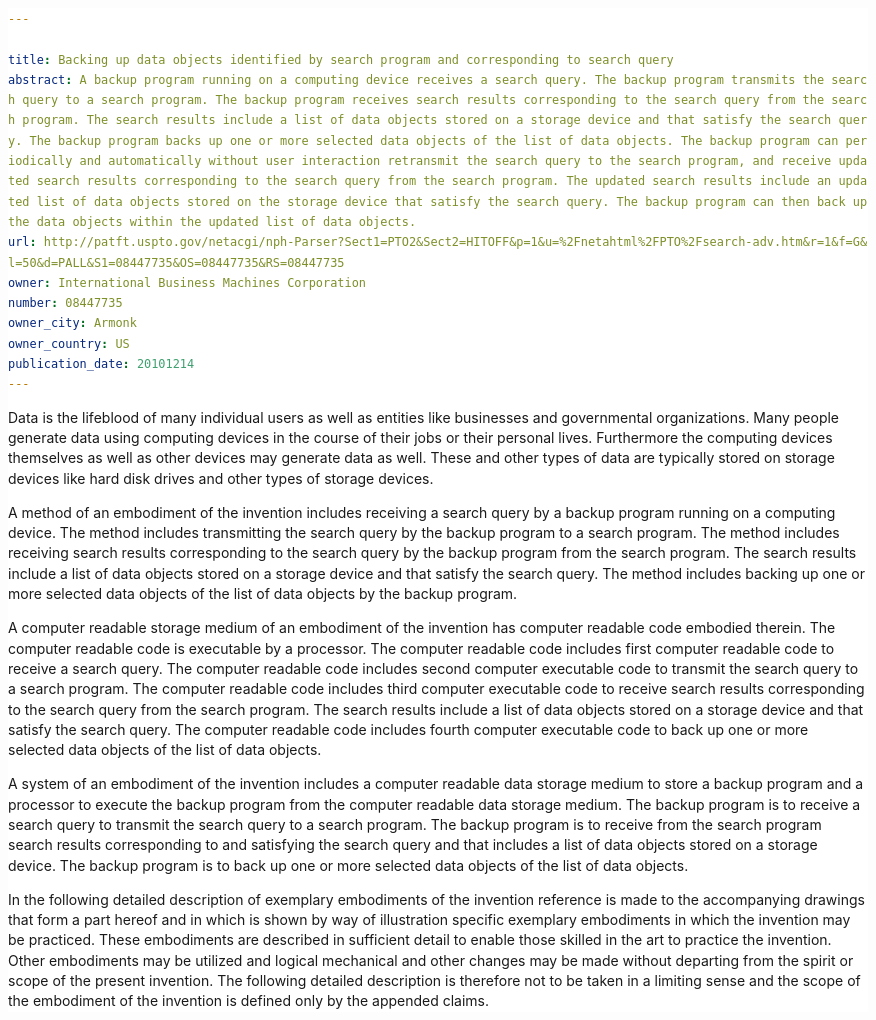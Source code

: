 ```yaml
---

title: Backing up data objects identified by search program and corresponding to search query
abstract: A backup program running on a computing device receives a search query. The backup program transmits the search query to a search program. The backup program receives search results corresponding to the search query from the search program. The search results include a list of data objects stored on a storage device and that satisfy the search query. The backup program backs up one or more selected data objects of the list of data objects. The backup program can periodically and automatically without user interaction retransmit the search query to the search program, and receive updated search results corresponding to the search query from the search program. The updated search results include an updated list of data objects stored on the storage device that satisfy the search query. The backup program can then back up the data objects within the updated list of data objects.
url: http://patft.uspto.gov/netacgi/nph-Parser?Sect1=PTO2&Sect2=HITOFF&p=1&u=%2Fnetahtml%2FPTO%2Fsearch-adv.htm&r=1&f=G&l=50&d=PALL&S1=08447735&OS=08447735&RS=08447735
owner: International Business Machines Corporation
number: 08447735
owner_city: Armonk
owner_country: US
publication_date: 20101214
---
```

Data is the lifeblood of many individual users as well as entities like businesses and governmental organizations. Many people generate data using computing devices in the course of their jobs or their personal lives. Furthermore the computing devices themselves as well as other devices may generate data as well. These and other types of data are typically stored on storage devices like hard disk drives and other types of storage devices.

A method of an embodiment of the invention includes receiving a search query by a backup program running on a computing device. The method includes transmitting the search query by the backup program to a search program. The method includes receiving search results corresponding to the search query by the backup program from the search program. The search results include a list of data objects stored on a storage device and that satisfy the search query. The method includes backing up one or more selected data objects of the list of data objects by the backup program.

A computer readable storage medium of an embodiment of the invention has computer readable code embodied therein. The computer readable code is executable by a processor. The computer readable code includes first computer readable code to receive a search query. The computer readable code includes second computer executable code to transmit the search query to a search program. The computer readable code includes third computer executable code to receive search results corresponding to the search query from the search program. The search results include a list of data objects stored on a storage device and that satisfy the search query. The computer readable code includes fourth computer executable code to back up one or more selected data objects of the list of data objects.

A system of an embodiment of the invention includes a computer readable data storage medium to store a backup program and a processor to execute the backup program from the computer readable data storage medium. The backup program is to receive a search query to transmit the search query to a search program. The backup program is to receive from the search program search results corresponding to and satisfying the search query and that includes a list of data objects stored on a storage device. The backup program is to back up one or more selected data objects of the list of data objects.

In the following detailed description of exemplary embodiments of the invention reference is made to the accompanying drawings that form a part hereof and in which is shown by way of illustration specific exemplary embodiments in which the invention may be practiced. These embodiments are described in sufficient detail to enable those skilled in the art to practice the invention. Other embodiments may be utilized and logical mechanical and other changes may be made without departing from the spirit or scope of the present invention. The following detailed description is therefore not to be taken in a limiting sense and the scope of the embodiment of the invention is defined only by the appended claims.
